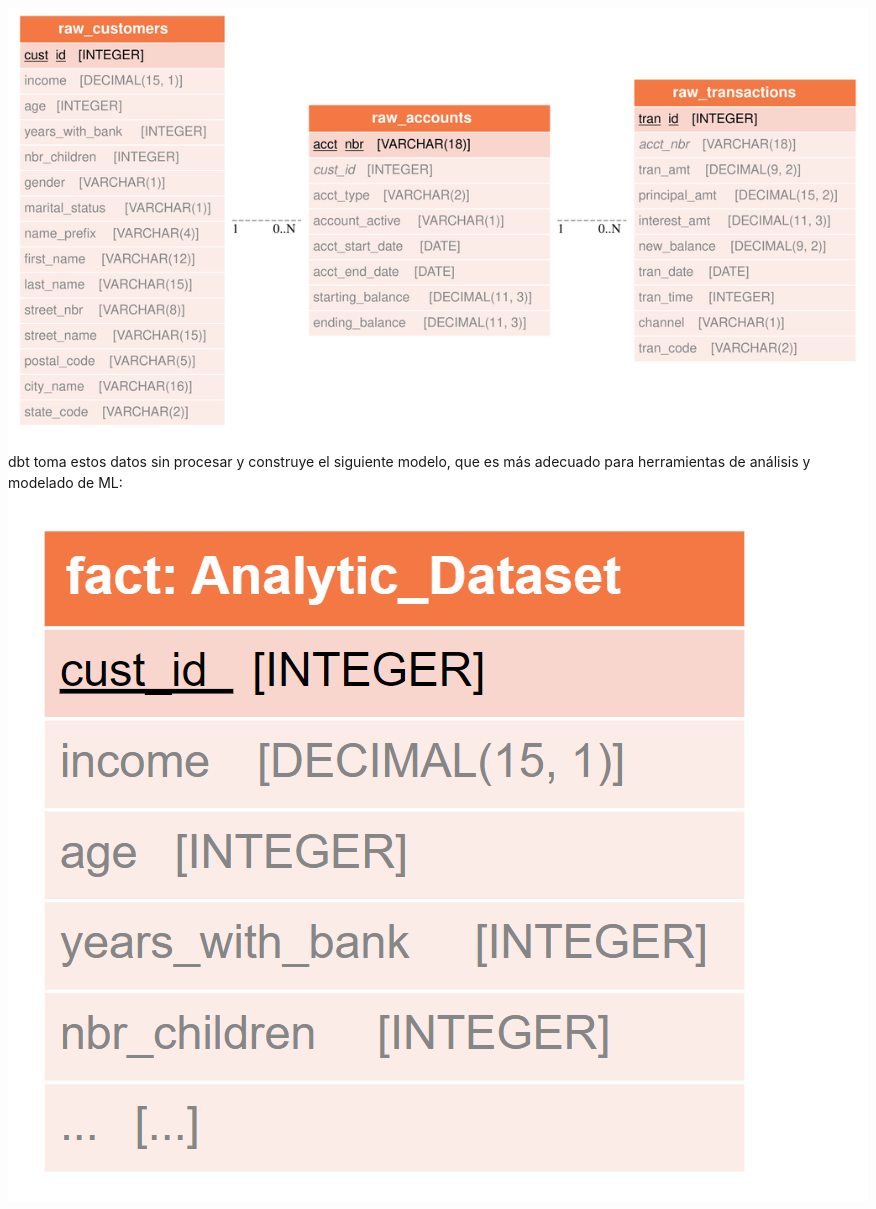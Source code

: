 ![dbt feast](../images/dbt3.svg)

dbt toma estos datos sin procesar y construye el siguiente modelo, que es más adecuado para herramientas de análisis y modelado de ML:

![dbt feast](../other-integrations/images/getting-started-dbt-feast-teradata-pipeline/dbt-feast.png)

